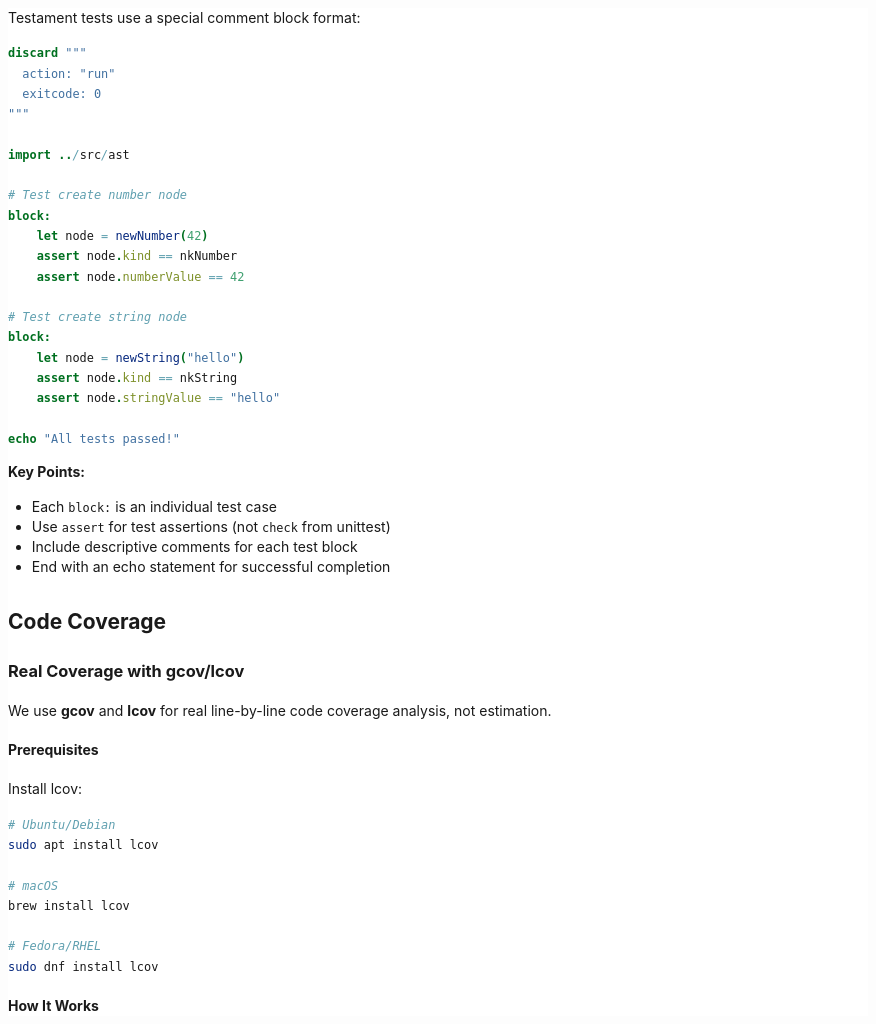 Testament tests use a special comment block format:

```nim
discard """
  action: "run"
  exitcode: 0
"""

import ../src/ast

# Test create number node
block:
    let node = newNumber(42)
    assert node.kind == nkNumber
    assert node.numberValue == 42

# Test create string node
block:
    let node = newString("hello")
    assert node.kind == nkString
    assert node.stringValue == "hello"

echo "All tests passed!"
```

**Key Points:**
- Each `block:` is an individual test case
- Use `assert` for test assertions (not `check` from unittest)
- Include descriptive comments for each test block
- End with an echo statement for successful completion

## Code Coverage

### Real Coverage with gcov/lcov

We use **gcov** and **lcov** for real line-by-line code coverage analysis, not estimation.

#### Prerequisites

Install lcov:
```bash
# Ubuntu/Debian
sudo apt install lcov

# macOS
brew install lcov

# Fedora/RHEL
sudo dnf install lcov
```

#### How It Works
